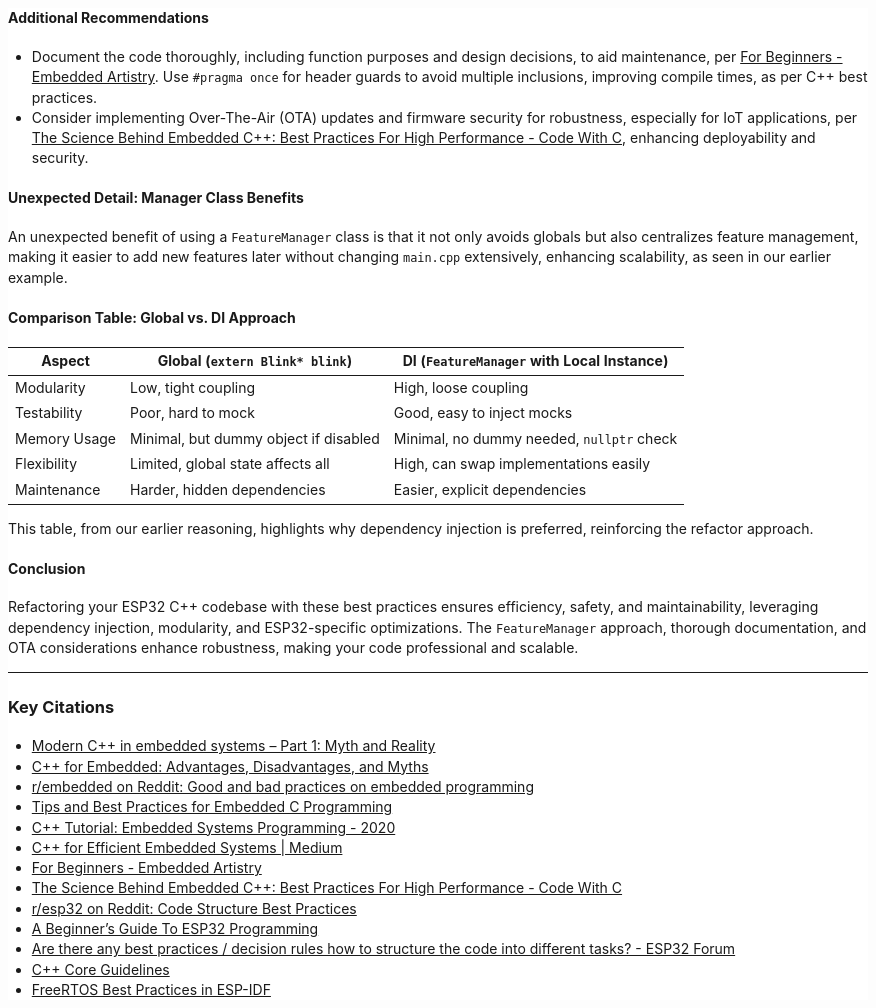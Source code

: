 #### Additional Recommendations
- Document the code thoroughly, including function purposes and design decisions, to aid maintenance, per [For Beginners - Embedded Artistry](https://embeddedartistry.com/beginners/). Use `#pragma once` for header guards to avoid multiple inclusions, improving compile times, as per C++ best practices.
- Consider implementing Over-The-Air (OTA) updates and firmware security for robustness, especially for IoT applications, per [The Science Behind Embedded C++: Best Practices For High Performance - Code With C](https://www.codewithc.com/the-science-behind-embedded-c-best-practices-for-high-performance/), enhancing deployability and security.

#### Unexpected Detail: Manager Class Benefits
An unexpected benefit of using a `FeatureManager` class is that it not only avoids globals but also centralizes feature management, making it easier to add new features later without changing `main.cpp` extensively, enhancing scalability, as seen in our earlier example.

#### Comparison Table: Global vs. DI Approach

| Aspect                  | Global (`extern Blink* blink`) | DI (`FeatureManager` with Local Instance) |
|-------------------------|--------------------------------|------------------------------------------|
| Modularity              | Low, tight coupling            | High, loose coupling                     |
| Testability             | Poor, hard to mock             | Good, easy to inject mocks               |
| Memory Usage            | Minimal, but dummy object if disabled | Minimal, no dummy needed, `nullptr` check |
| Flexibility             | Limited, global state affects all | High, can swap implementations easily    |
| Maintenance             | Harder, hidden dependencies    | Easier, explicit dependencies            |

This table, from our earlier reasoning, highlights why dependency injection is preferred, reinforcing the refactor approach.

#### Conclusion
Refactoring your ESP32 C++ codebase with these best practices ensures efficiency, safety, and maintainability, leveraging dependency injection, modularity, and ESP32-specific optimizations. The `FeatureManager` approach, thorough documentation, and OTA considerations enhance robustness, making your code professional and scalable.

---

### Key Citations
- [Modern C++ in embedded systems – Part 1: Myth and Reality](https://www.embedded.com/modern-c-in-embedded-systems-part-1-myth-and-reality/)
- [C++ for Embedded: Advantages, Disadvantages, and Myths](https://www.qt.io/blog/c-for-embedded-advantages-disadvantages-and-myths)
- [r/embedded on Reddit: Good and bad practices on embedded programming](https://www.reddit.com/r/embedded/comments/t23pcs/good_and_bad_practices_on_embedded_programming/)
- [Tips and Best Practices for Embedded C Programming](https://www.linkedin.com/pulse/tips-best-practices-embedded-c-programming)
- [C++ Tutorial: Embedded Systems Programming - 2020](https://www.bogotobogo.com/cplusplus/embeddedSystemsProgramming.php)
- [C++ for Efficient Embedded Systems | Medium](https://medium.com/@AlexanderObregon/c-for-embedded-systems-3de381c9d4bf)
- [For Beginners - Embedded Artistry](https://embeddedartistry.com/beginners/)
- [The Science Behind Embedded C++: Best Practices For High Performance - Code With C](https://www.codewithc.com/the-science-behind-embedded-c-best-practices-for-high-performance/)
- [r/esp32 on Reddit: Code Structure Best Practices](https://www.reddit.com/r/esp32/comments/takbh6/code_structure_best_practices/)
- [A Beginner’s Guide To ESP32 Programming](https://www.makerguides.com/a-beginners-guide-to-esp32-programming/)
- [Are there any best practices / decision rules how to structure the code into different tasks? - ESP32 Forum](https://www.esp32.com/viewtopic.php?t=14594)
- [C++ Core Guidelines](https://isocpp.github.io/CppCoreGuidelines/CppCoreGuidelines)
- [FreeRTOS Best Practices in ESP-IDF](https://docs.espressif.com/projects/esp-idf/en/latest/esp32/api-reference/system/freertos.html)